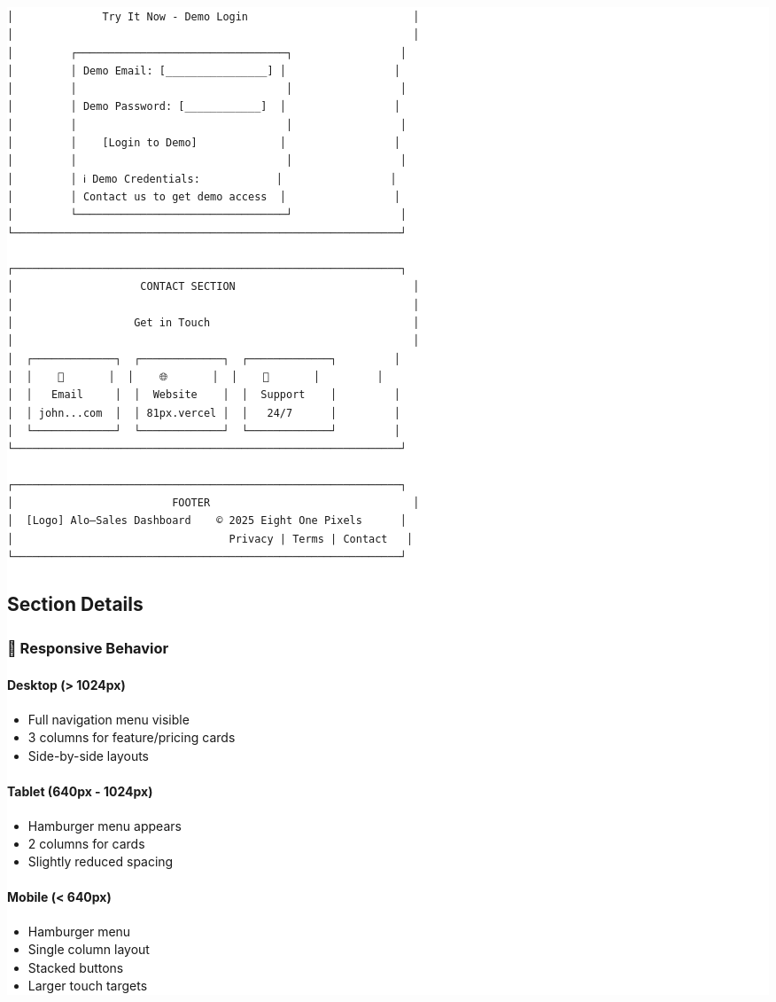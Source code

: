```
│              Try It Now - Demo Login                          │
│                                                               │
│         ┌─────────────────────────────────┐                 │
│         │ Demo Email: [________________] │                 │
│         │                                 │                 │
│         │ Demo Password: [____________]  │                 │
│         │                                 │                 │
│         │    [Login to Demo]             │                 │
│         │                                 │                 │
│         │ ℹ️ Demo Credentials:            │                 │
│         │ Contact us to get demo access  │                 │
│         └─────────────────────────────────┘                 │
└─────────────────────────────────────────────────────────────┘

┌─────────────────────────────────────────────────────────────┐
│                    CONTACT SECTION                            │
│                                                               │
│                   Get in Touch                                │
│                                                               │
│  ┌─────────────┐  ┌─────────────┐  ┌─────────────┐         │
│  │    📧       │  │    🌐       │  │    📍       │         │
│  │   Email     │  │  Website    │  │  Support    │         │
│  │ john...com  │  │ 81px.vercel │  │   24/7      │         │
│  └─────────────┘  └─────────────┘  └─────────────┘         │
└─────────────────────────────────────────────────────────────┘

┌─────────────────────────────────────────────────────────────┐
│                         FOOTER                                │
│  [Logo] Alo—Sales Dashboard    © 2025 Eight One Pixels      │
│                                  Privacy | Terms | Contact   │
└─────────────────────────────────────────────────────────────┘
```

## Section Details

### 📱 Responsive Behavior

#### Desktop (> 1024px)
- Full navigation menu visible
- 3 columns for feature/pricing cards
- Side-by-side layouts

#### Tablet (640px - 1024px)
- Hamburger menu appears
- 2 columns for cards
- Slightly reduced spacing

#### Mobile (< 640px)
- Hamburger menu
- Single column layout
- Stacked buttons
- Larger touch targets
